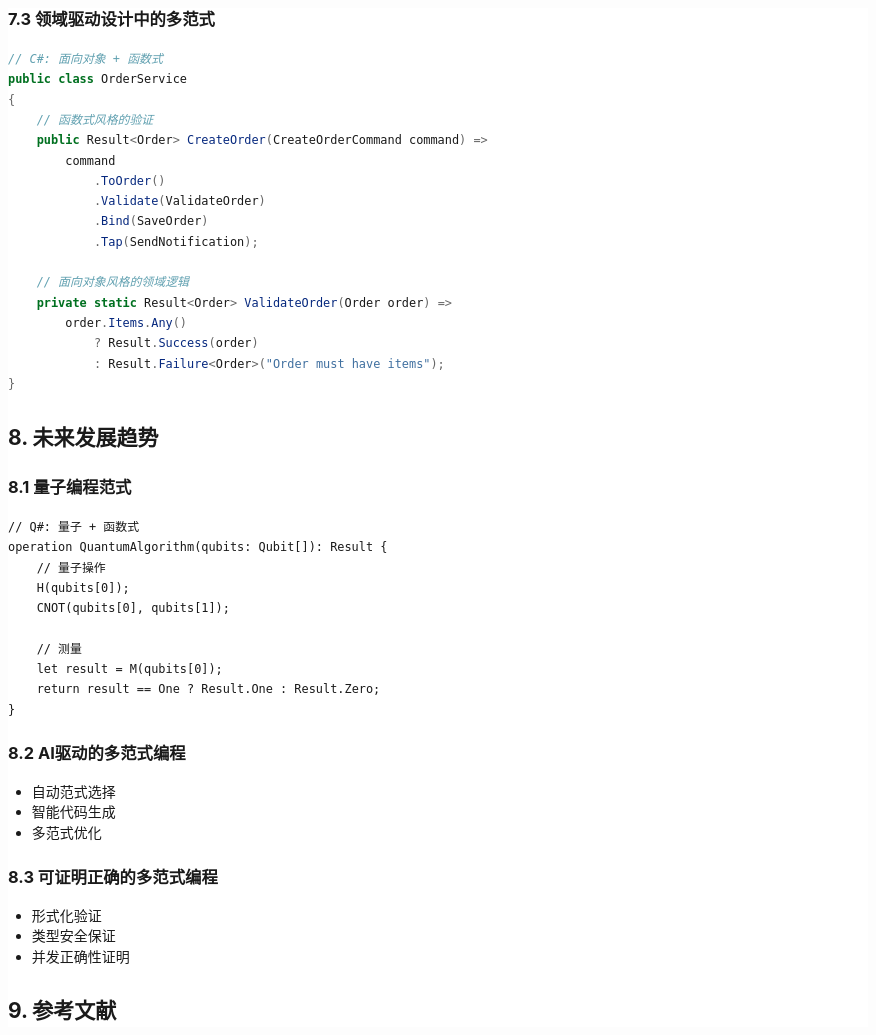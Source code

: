 ### 7.3 领域驱动设计中的多范式

```csharp
// C#: 面向对象 + 函数式
public class OrderService
{
    // 函数式风格的验证
    public Result<Order> CreateOrder(CreateOrderCommand command) =>
        command
            .ToOrder()
            .Validate(ValidateOrder)
            .Bind(SaveOrder)
            .Tap(SendNotification);
    
    // 面向对象风格的领域逻辑
    private static Result<Order> ValidateOrder(Order order) =>
        order.Items.Any() 
            ? Result.Success(order)
            : Result.Failure<Order>("Order must have items");
}
```

## 8. 未来发展趋势

### 8.1 量子编程范式

```qsharp
// Q#: 量子 + 函数式
operation QuantumAlgorithm(qubits: Qubit[]): Result {
    // 量子操作
    H(qubits[0]);
    CNOT(qubits[0], qubits[1]);
    
    // 测量
    let result = M(qubits[0]);
    return result == One ? Result.One : Result.Zero;
}
```

### 8.2 AI驱动的多范式编程

- 自动范式选择
- 智能代码生成
- 多范式优化

### 8.3 可证明正确的多范式编程

- 形式化验证
- 类型安全保证
- 并发正确性证明

## 9. 参考文献

